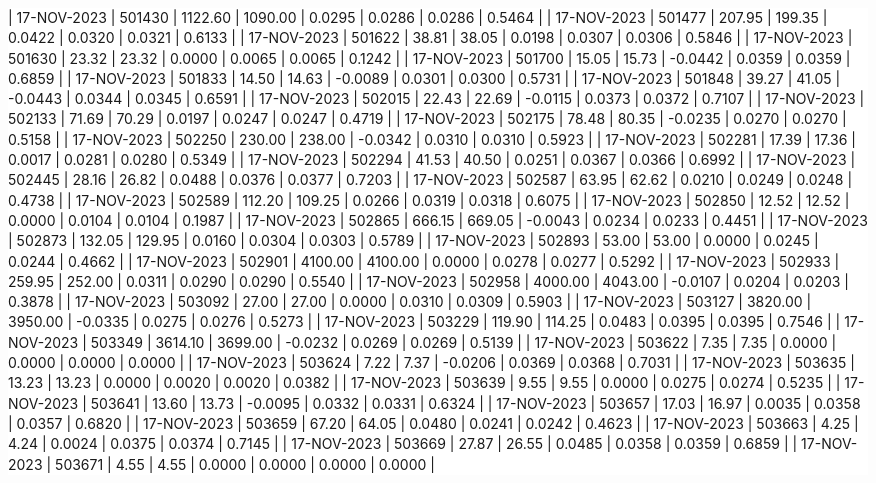 | 17-NOV-2023 | 501430 | 1122.60 | 1090.00 | 0.0295 | 0.0286 | 0.0286 | 0.5464 |
| 17-NOV-2023 | 501477 | 207.95 | 199.35 | 0.0422 | 0.0320 | 0.0321 | 0.6133 |
| 17-NOV-2023 | 501622 | 38.81 | 38.05 | 0.0198 | 0.0307 | 0.0306 | 0.5846 |
| 17-NOV-2023 | 501630 | 23.32 | 23.32 | 0.0000 | 0.0065 | 0.0065 | 0.1242 |
| 17-NOV-2023 | 501700 | 15.05 | 15.73 | -0.0442 | 0.0359 | 0.0359 | 0.6859 |
| 17-NOV-2023 | 501833 | 14.50 | 14.63 | -0.0089 | 0.0301 | 0.0300 | 0.5731 |
| 17-NOV-2023 | 501848 | 39.27 | 41.05 | -0.0443 | 0.0344 | 0.0345 | 0.6591 |
| 17-NOV-2023 | 502015 | 22.43 | 22.69 | -0.0115 | 0.0373 | 0.0372 | 0.7107 |
| 17-NOV-2023 | 502133 | 71.69 | 70.29 | 0.0197 | 0.0247 | 0.0247 | 0.4719 |
| 17-NOV-2023 | 502175 | 78.48 | 80.35 | -0.0235 | 0.0270 | 0.0270 | 0.5158 |
| 17-NOV-2023 | 502250 | 230.00 | 238.00 | -0.0342 | 0.0310 | 0.0310 | 0.5923 |
| 17-NOV-2023 | 502281 | 17.39 | 17.36 | 0.0017 | 0.0281 | 0.0280 | 0.5349 |
| 17-NOV-2023 | 502294 | 41.53 | 40.50 | 0.0251 | 0.0367 | 0.0366 | 0.6992 |
| 17-NOV-2023 | 502445 | 28.16 | 26.82 | 0.0488 | 0.0376 | 0.0377 | 0.7203 |
| 17-NOV-2023 | 502587 | 63.95 | 62.62 | 0.0210 | 0.0249 | 0.0248 | 0.4738 |
| 17-NOV-2023 | 502589 | 112.20 | 109.25 | 0.0266 | 0.0319 | 0.0318 | 0.6075 |
| 17-NOV-2023 | 502850 | 12.52 | 12.52 | 0.0000 | 0.0104 | 0.0104 | 0.1987 |
| 17-NOV-2023 | 502865 | 666.15 | 669.05 | -0.0043 | 0.0234 | 0.0233 | 0.4451 |
| 17-NOV-2023 | 502873 | 132.05 | 129.95 | 0.0160 | 0.0304 | 0.0303 | 0.5789 |
| 17-NOV-2023 | 502893 | 53.00 | 53.00 | 0.0000 | 0.0245 | 0.0244 | 0.4662 |
| 17-NOV-2023 | 502901 | 4100.00 | 4100.00 | 0.0000 | 0.0278 | 0.0277 | 0.5292 |
| 17-NOV-2023 | 502933 | 259.95 | 252.00 | 0.0311 | 0.0290 | 0.0290 | 0.5540 |
| 17-NOV-2023 | 502958 | 4000.00 | 4043.00 | -0.0107 | 0.0204 | 0.0203 | 0.3878 |
| 17-NOV-2023 | 503092 | 27.00 | 27.00 | 0.0000 | 0.0310 | 0.0309 | 0.5903 |
| 17-NOV-2023 | 503127 | 3820.00 | 3950.00 | -0.0335 | 0.0275 | 0.0276 | 0.5273 |
| 17-NOV-2023 | 503229 | 119.90 | 114.25 | 0.0483 | 0.0395 | 0.0395 | 0.7546 |
| 17-NOV-2023 | 503349 | 3614.10 | 3699.00 | -0.0232 | 0.0269 | 0.0269 | 0.5139 |
| 17-NOV-2023 | 503622 | 7.35 | 7.35 | 0.0000 | 0.0000 | 0.0000 | 0.0000 |
| 17-NOV-2023 | 503624 | 7.22 | 7.37 | -0.0206 | 0.0369 | 0.0368 | 0.7031 |
| 17-NOV-2023 | 503635 | 13.23 | 13.23 | 0.0000 | 0.0020 | 0.0020 | 0.0382 |
| 17-NOV-2023 | 503639 | 9.55 | 9.55 | 0.0000 | 0.0275 | 0.0274 | 0.5235 |
| 17-NOV-2023 | 503641 | 13.60 | 13.73 | -0.0095 | 0.0332 | 0.0331 | 0.6324 |
| 17-NOV-2023 | 503657 | 17.03 | 16.97 | 0.0035 | 0.0358 | 0.0357 | 0.6820 |
| 17-NOV-2023 | 503659 | 67.20 | 64.05 | 0.0480 | 0.0241 | 0.0242 | 0.4623 |
| 17-NOV-2023 | 503663 | 4.25 | 4.24 | 0.0024 | 0.0375 | 0.0374 | 0.7145 |
| 17-NOV-2023 | 503669 | 27.87 | 26.55 | 0.0485 | 0.0358 | 0.0359 | 0.6859 |
| 17-NOV-2023 | 503671 | 4.55 | 4.55 | 0.0000 | 0.0000 | 0.0000 | 0.0000 |